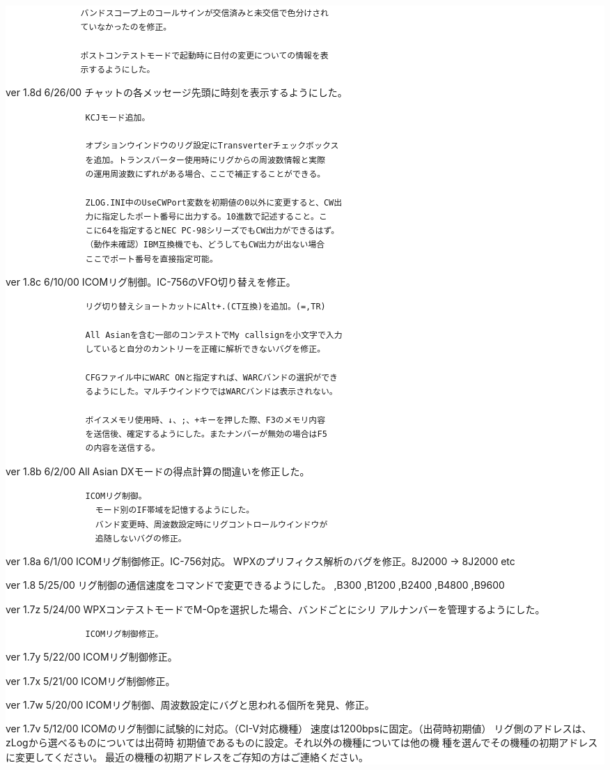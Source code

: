                    バンドスコープ上のコールサインが交信済みと未交信で色分けされ
                   ていなかったのを修正。

                   ポストコンテストモードで起動時に日付の変更についての情報を表
                   示するようにした。

ver 1.8d 6/26/00   チャットの各メッセージ先頭に時刻を表示するようにした。

                    KCJモード追加。

                    オプションウインドウのリグ設定にTransverterチェックボックス
                    を追加。トランスバーター使用時にリグからの周波数情報と実際
                    の運用周波数にずれがある場合、ここで補正することができる。

                    ZLOG.INI中のUseCWPort変数を初期値の0以外に変更すると、CW出
                    力に指定したポート番号に出力する。10進数で記述すること。こ
                    こに64を指定するとNEC PC-98シリーズでもCW出力ができるはず。
                    （動作未確認）IBM互換機でも、どうしてもCW出力が出ない場合
                    ここでポート番号を直接指定可能。

ver 1.8c 6/10/00    ICOMリグ制御。IC-756のVFO切り替えを修正。

                    リグ切り替えショートカットにAlt+.(CT互換)を追加。(=,TR)

                    All Asianを含む一部のコンテストでMy callsignを小文字で入力
                    していると自分のカントリーを正確に解析できないバグを修正。

                    CFGファイル中にWARC ONと指定すれば、WARCバンドの選択ができ
                    るようにした。マルチウインドウではWARCバンドは表示されない。

                    ボイスメモリ使用時、↓、;、+キーを押した際、F3のメモリ内容
                    を送信後、確定するようにした。またナンバーが無効の場合はF5
                    の内容を送信する。

ver 1.8b 6/2/00     All Asian DXモードの得点計算の間違いを修正した。

                    ICOMリグ制御。
                      モード別のIF帯域を記憶するようにした。
                      バンド変更時、周波数設定時にリグコントロールウインドウが
                      追随しないバグの修正。

ver 1.8a 6/1/00     ICOMリグ制御修正。IC-756対応。
                    WPXのプリフィクス解析のバグを修正。8J2000 -> 8J2000 etc

ver 1.8  5/25/00    リグ制御の通信速度をコマンドで変更できるようにした。
                    ,B300 ,B1200 ,B2400 ,B4800 ,B9600

ver 1.7z 5/24/00    WPXコンテストモードでM-Opを選択した場合、バンドごとにシリ
                    アルナンバーを管理するようにした。

                    ICOMリグ制御修正。

ver 1.7y 5/22/00    ICOMリグ制御修正。

ver 1.7x 5/21/00    ICOMリグ制御修正。

ver 1.7w 5/20/00    ICOMリグ制御、周波数設定にバグと思われる個所を発見、修正。

ver 1.7v 5/12/00    ICOMのリグ制御に試験的に対応。（CI-V対応機種）
                      速度は1200bpsに固定。（出荷時初期値）
                      リグ側のアドレスは、zLogから選べるものについては出荷時
                      初期値であるものに設定。それ以外の機種については他の機
                      種を選んでその機種の初期アドレスに変更してください。
                      最近の機種の初期アドレスをご存知の方はご連絡ください。
